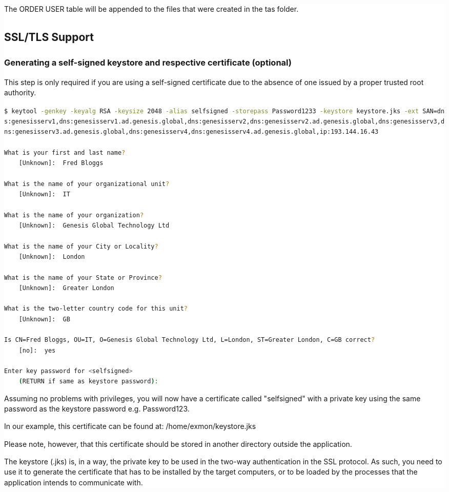The ORDER USER table will be appended to the files that were created in the tas folder.

## SSL/TLS Support

### Generating a self-signed keystore and respective certificate (optional)

This step is only required if you are using a self-signed certificate due to the absence of one issued by a proper trusted root authority.

```bash
$ keytool -genkey -keyalg RSA -keysize 2048 -alias selfsigned -storepass Password1233 -keystore keystore.jks -ext SAN=dns:genesisserv1,dns:genesisserv1.ad.genesis.global,dns:genesisserv2,dns:genesisserv2.ad.genesis.global,dns:genesisserv3,dns:genesisserv3.ad.genesis.global,dns:genesisserv4,dns:genesisserv4.ad.genesis.global,ip:193.144.16.43

What is your first and last name?
    [Unknown]:  Fred Bloggs

What is the name of your organizational unit?
    [Unknown]:  IT

What is the name of your organization?
    [Unknown]:  Genesis Global Technology Ltd

What is the name of your City or Locality?
    [Unknown]:  London

What is the name of your State or Province?
    [Unknown]:  Greater London

What is the two-letter country code for this unit?
    [Unknown]:  GB

Is CN=Fred Bloggs, OU=IT, O=Genesis Global Technology Ltd, L=London, ST=Greater London, C=GB correct?
    [no]:  yes

Enter key password for <selfsigned>
    (RETURN if same as keystore password):
```

Assuming no problems with privileges, you will now have a certificate called "selfsigned" with a private key using the same password as the keystore password e.g. Password123.

In our example, this certificate can be found at: /home/exmon/keystore.jks

Please note, however, that this certificate should be stored in another directory outside the application.

The keystore (.jks) is, in a way, the private key to be used in the two-way authentication in the SSL protocol. As such, you need to use it to generate the certificate that has to be installed by the target computers, or to be loaded by the processes that the application intends to communicate with.
